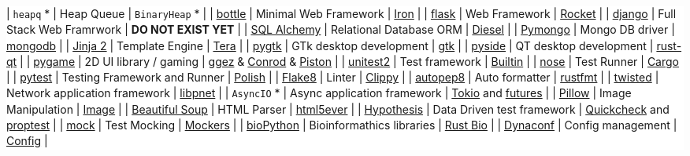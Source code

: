 | `heapq` *                                                                                         | Heap Queue                       | `BinaryHeap` *                                                                                                    |
| [bottle](https://pypi.python.org/pypi/bottle)                                                     | Minimal Web Framework            | [Iron](https://github.com/iron/iron)                                                                              |
| [flask](https://pypi.python.org/pypi/flask)                                                       | Web Framework                    | [Rocket](https://github.com/SergioBenitez/Rocket)                                                                 |
| [django](https://pypi.python.org/pypi/django)                                                     | Full Stack Web Framrwork         | **DO NOT EXIST YET**                                                                     |
| [SQL Alchemy](https://pypi.python.org/pypi/sqlalchemy)                                            | Relational Database ORM          | [Diesel](https://github.com/diesel-rs/diesel)                                                                     |
| [Pymongo](https://pypi.python.org/pypi/pymongo)                                                   | Mongo DB driver                  | [mongodb](https://crates.io/keywords/mongodb)                                                                     |
| [Jinja 2](https://pypi.python.org/pypi/jinja2)                                                    | Template Engine                  | [Tera](https://github.com/Keats/tera)                                                                             |
| [pygtk](http://www.pygtk.org/)                                                                    | GTk desktop development          | [gtk](https://github.com/gtk-rs/gtk)                                                                              |
| [pyside](http://www.pyside.org/)                                                                  | QT desktop development           | [rust-qt](https://github.com/rust-qt)                                                                             |
| [pygame](https://pypi.python.org/pypi/pygame)                                                     | 2D UI library / gaming           | [ggez](http://ggez.rs/) & [Conrod](https://github.com/PistonDevelopers/conrod/) & [Piston](http://www.piston.rs/) |
| [unitest2](https://pypi.python.org/pypi/unittest2)                                                | Test framework                   | [Builtin]()                                                                                                       |
| [nose](https://pypi.python.org/pypi/nose)                                                         | Test Runner                      | [Cargo](http://doc.crates.io/)                                                                                    |
| [pytest](https://pypi.python.org/pypi/pytest)                                                     | Testing Framework and Runner     | [Polish](https://github.com/AlKass/polish)                                                                        |
| [Flake8](https://pypi.python.org/pypi/flake8)                                                     | Linter                           | [Clippy](https://github.com/rust-lang-nursery/rust-clippy)                                                        |
| [autopep8](https://pypi.python.org/pypi/autopep8)                                                 | Auto formatter                   | [rustfmt]()                                                                                                       |
| [twisted](https://pypi.python.org/pypi/twisted)                                                   | Network application framework    | [libpnet](https://github.com/libpnet/libpnet)                                                                     |
| `AsyncIO` *                                                                                       | Async application framework      | [Tokio](https://github.com/tokio-rs/tokio) and [futures](https://github.com/alexcrichton/futures-rs)              |
| [Pillow](https://pypi.python.org/pypi/pillow)                                                     | Image Manipulation               | [Image](https://github.com/PistonDevelopers/image)                                                                |
| [Beautiful Soup](https://pypi.python.org/pypi/beautifulsoup4)                                     | HTML Parser                      | [html5ever](https://github.com/servo/html5ever)                                                                   |
| [Hypothesis](http://hypothesis.works/)                                                            | Data Driven test framework       | [Quickcheck](https://github.com/BurntSushi/quickcheck) and [proptest](https://github.com/altsysrq/proptest)       |
| [mock](https://pypi.python.org/pypi/mock)                                                         | Test Mocking                     | [Mockers](https://crates.io/crates/mockers)                                                                       |
| [bioPython](https://pypi.python.org/pypi/biopython)                                               | Bioinformathics libraries        | [Rust Bio](https://github.com/rust-bio)                                                                           |
| [Dynaconf](http://github.com/rochacbruno/dynaconf)                                                | Config management                | [Config](https://github.com/mehcode/config-rs)                                                                    |